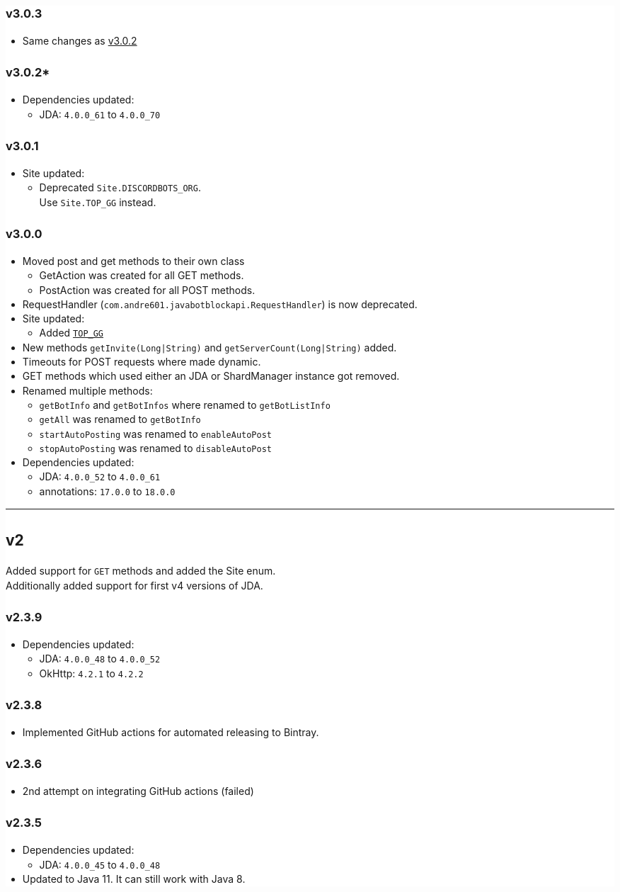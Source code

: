 ### v3.0.3
- Same changes as [v3.0.2](#v302)

### v3.0.2*
- Dependencies updated:
  - JDA: `4.0.0_61` to `4.0.0_70`

### v3.0.1
- Site updated:
  - Deprecated `Site.DISCORDBOTS_ORG`.  
  Use `Site.TOP_GG` instead.
  
### v3.0.0
- Moved post and get methods to their own class
  - GetAction was created for all GET methods.
  - PostAction was created for all POST methods.
- RequestHandler (`com.andre601.javabotblockapi.RequestHandler`) is now deprecated.
- Site updated:
  - Added [`TOP_GG`](https://top.gg)
- New methods `getInvite(Long|String)` and `getServerCount(Long|String)` added.
- Timeouts for POST requests where made dynamic.
- GET methods which used either an JDA or ShardManager instance got removed.
- Renamed multiple methods:
  - `getBotInfo` and `getBotInfos` where renamed to `getBotListInfo`
  - `getAll` was renamed to `getBotInfo`
  - `startAutoPosting` was renamed to `enableAutoPost`
  - `stopAutoPosting` was renamed to `disableAutoPost`
- Dependencies updated:
  - JDA: `4.0.0_52` to `4.0.0_61`
  - annotations: `17.0.0` to `18.0.0`

----
## v2
Added support for `GET` methods and added the Site enum.  
Additionally added support for first v4 versions of JDA.

### v2.3.9
- Dependencies updated:
  - JDA: `4.0.0_48` to `4.0.0_52`
  - OkHttp: `4.2.1` to `4.2.2`

### v2.3.8
- Implemented GitHub actions for automated releasing to Bintray.

### v2.3.6
- 2nd attempt on integrating GitHub actions (failed)

### v2.3.5
- Dependencies updated:
  - JDA: `4.0.0_45` to `4.0.0_48`
- Updated to Java 11. It can still work with Java 8.
